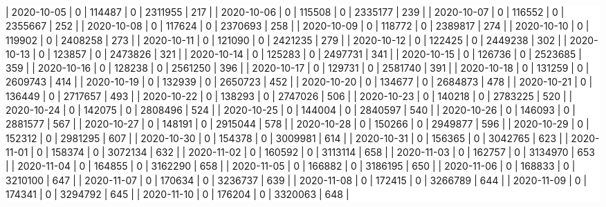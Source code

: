 | 2020-10-05 | 0 | 114487 | 0 | 2311955 | 217 |
| 2020-10-06 | 0 | 115508 | 0 | 2335177 | 239 |
| 2020-10-07 | 0 | 116552 | 0 | 2355667 | 252 |
| 2020-10-08 | 0 | 117624 | 0 | 2370693 | 258 |
| 2020-10-09 | 0 | 118772 | 0 | 2389817 | 274 |
| 2020-10-10 | 0 | 119902 | 0 | 2408258 | 273 |
| 2020-10-11 | 0 | 121090 | 0 | 2421235 | 279 |
| 2020-10-12 | 0 | 122425 | 0 | 2449238 | 302 |
| 2020-10-13 | 0 | 123857 | 0 | 2473826 | 321 |
| 2020-10-14 | 0 | 125283 | 0 | 2497731 | 341 |
| 2020-10-15 | 0 | 126736 | 0 | 2523685 | 359 |
| 2020-10-16 | 0 | 128238 | 0 | 2561250 | 396 |
| 2020-10-17 | 0 | 129731 | 0 | 2581740 | 391 |
| 2020-10-18 | 0 | 131259 | 0 | 2609743 | 414 |
| 2020-10-19 | 0 | 132939 | 0 | 2650723 | 452 |
| 2020-10-20 | 0 | 134677 | 0 | 2684873 | 478 |
| 2020-10-21 | 0 | 136449 | 0 | 2717657 | 493 |
| 2020-10-22 | 0 | 138293 | 0 | 2747026 | 506 |
| 2020-10-23 | 0 | 140218 | 0 | 2783225 | 520 |
| 2020-10-24 | 0 | 142075 | 0 | 2808496 | 524 |
| 2020-10-25 | 0 | 144004 | 0 | 2840597 | 540 |
| 2020-10-26 | 0 | 146093 | 0 | 2881577 | 567 |
| 2020-10-27 | 0 | 148191 | 0 | 2915044 | 578 |
| 2020-10-28 | 0 | 150266 | 0 | 2949877 | 596 |
| 2020-10-29 | 0 | 152312 | 0 | 2981295 | 607 |
| 2020-10-30 | 0 | 154378 | 0 | 3009981 | 614 |
| 2020-10-31 | 0 | 156365 | 0 | 3042765 | 623 |
| 2020-11-01 | 0 | 158374 | 0 | 3072134 | 632 |
| 2020-11-02 | 0 | 160592 | 0 | 3113114 | 658 |
| 2020-11-03 | 0 | 162757 | 0 | 3134970 | 653 |
| 2020-11-04 | 0 | 164855 | 0 | 3162290 | 658 |
| 2020-11-05 | 0 | 166882 | 0 | 3186195 | 650 |
| 2020-11-06 | 0 | 168833 | 0 | 3210100 | 647 |
| 2020-11-07 | 0 | 170634 | 0 | 3236737 | 639 |
| 2020-11-08 | 0 | 172415 | 0 | 3266789 | 644 |
| 2020-11-09 | 0 | 174341 | 0 | 3294792 | 645 |
| 2020-11-10 | 0 | 176204 | 0 | 3320063 | 648 |
